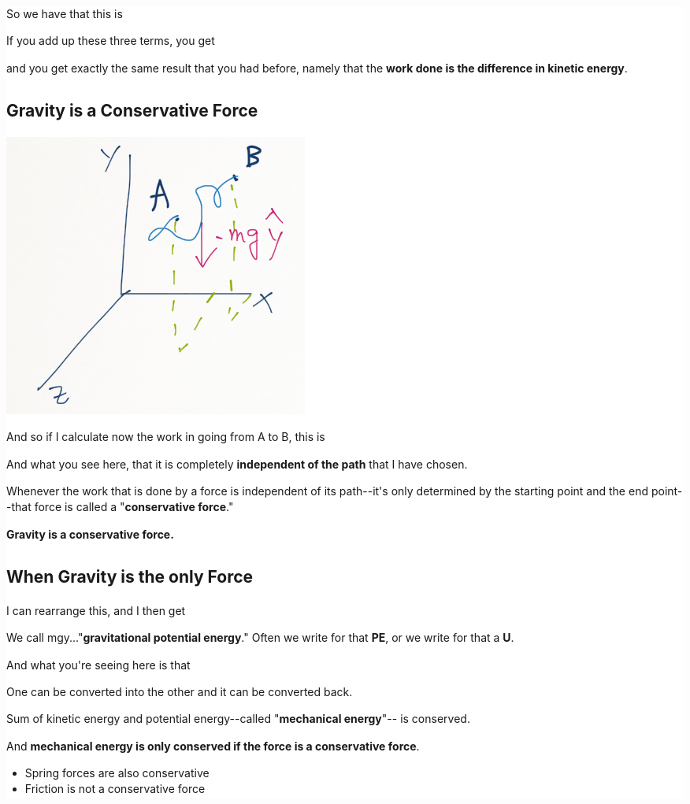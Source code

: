 ![W_{AB} = \int_A^B \vec{F} \cdot d\vec{r} = \int_A^B F_x dx + \int_A^B F_y dy + \int_A^B F_z dz](http://latex.codecogs.com/gif.latex?W_%7BAB%7D%20%3D%20%5Cint_A%5EB%20%5Cvec%7BF%7D%20%5Ccdot%20d%5Cvec%7Br%7D%20%3D%20%5Cint_A%5EB%20F_x%20dx%20&plus;%20%5Cint_A%5EB%20F_y%20dy%20&plus;%20%5Cint_A%5EB%20F_z%20dz)

So we have that this is 

![W_{AB} = \frac{1}{2} m \left( v_{B_x}^2 - v_{A_x}^2 \right) + \frac{1}{2} m \left( v_{B_y}^2 - v_{A_y}^2 \right) + \frac{1}{2} m \left( v_{B_z}^2 - v_{A_z}^2 \right)](http://latex.codecogs.com/gif.latex?W_%7BAB%7D%20%3D%20%5Cfrac%7B1%7D%7B2%7D%20m%20%5Cleft%28%20v_%7BB_x%7D%5E2%20-%20v_%7BA_x%7D%5E2%20%5Cright%29%20&plus;%20%5Cfrac%7B1%7D%7B2%7D%20m%20%5Cleft%28%20v_%7BB_y%7D%5E2%20-%20v_%7BA_y%7D%5E2%20%5Cright%29%20&plus;%20%5Cfrac%7B1%7D%7B2%7D%20m%20%5Cleft%28%20v_%7BB_z%7D%5E2%20-%20v_%7BA_z%7D%5E2%20%5Cright%29)

If you add up these three terms, you get 

![W_{AB} = \frac{1}{2} m \left( v_{B}^2 - v_{A}^2 \right)](http://latex.codecogs.com/gif.latex?W_%7BAB%7D%20%3D%20%5Cfrac%7B1%7D%7B2%7D%20m%20%5Cleft%28%20v_%7BB%7D%5E2%20-%20v_%7BA%7D%5E2%20%5Cright%29)

and you get exactly the same result that you had before, namely that the __work done is the difference in kinetic energy__.

## Gravity is a Conservative Force

![Work done by gravity][4]

![y_B - y_A = h](http://latex.codecogs.com/gif.latex?y_B%20-%20y_A%20%3D%20h)

And so if I calculate now the work in going from A to B, this is 

![W_{AB} = \int_A^B \vec{F} \cdot d\vec{r} = \int_A^B F_y dy =  -mg(y_B - y_A) = -mgh](http://latex.codecogs.com/gif.latex?W_%7BAB%7D%20%3D%20%5Cint_A%5EB%20%5Cvec%7BF%7D%20%5Ccdot%20d%5Cvec%7Br%7D%20%3D%20%5Cint_A%5EB%20F_y%20dy%20%3D%20-mg%28y_B%20-%20y_A%29%20%3D%20-mgh)

And what you see here, that it is completely __independent of the path__ that I have chosen.

Whenever the work that is done by a force is independent of its path--it's only determined by the starting point and the end point--that force is called a "__conservative force__." 

__Gravity is a conservative force.__

## When Gravity is the only Force

![-mgh =  -mg(y_B - y_A) = \mathrm{KE}_B - \mathrm{KE}_A](http://latex.codecogs.com/gif.latex?-mgh%20%3D%20-mg%28y_B%20-%20y_A%29%20%3D%20%5Cmathrm%7BKE%7D_B%20-%20%5Cmathrm%7BKE%7D_A)

I can rearrange this, and I then get 

![mgy_B + \mathrm{KE}_B = mgy_A + \mathrm{KE}_A](http://latex.codecogs.com/gif.latex?mgy_B%20&plus;%20%5Cmathrm%7BKE%7D_B%20%3D%20mgy_A%20&plus;%20%5Cmathrm%7BKE%7D_A)

We call mgy..."__gravitational potential energy__." Often we write for that __PE__, or we write for that a __U__.

And what you're seeing here is that 

![\mathrm{U}_B + \mathrm{KE}_B = \mathrm{U}_A + \mathrm{KE}_A](http://latex.codecogs.com/gif.latex?%5Cmathrm%7BU%7D_B%20&plus;%20%5Cmathrm%7BKE%7D_B%20%3D%20%5Cmathrm%7BU%7D_A%20&plus;%20%5Cmathrm%7BKE%7D_A)

One can be converted into the other and it can be converted back.

Sum of kinetic energy and potential energy--called "__mechanical energy__"--
is conserved.

And __mechanical energy is only conserved if the force is a conservative force__.

* Spring forces are also conservative
* Friction is not a conservative force


[1]: images/L11_01.png "Example 1"
[2]: images/L11_02.png "Example 2"
[3]: images/L11_03.png "F and dr"
[4]: images/L11_04.png "Work done by gravity"
[5]: images/L11_05.png "Roller Coaster"
[6]: images/L11_06.png "Gravitational Potential Energy vs r"